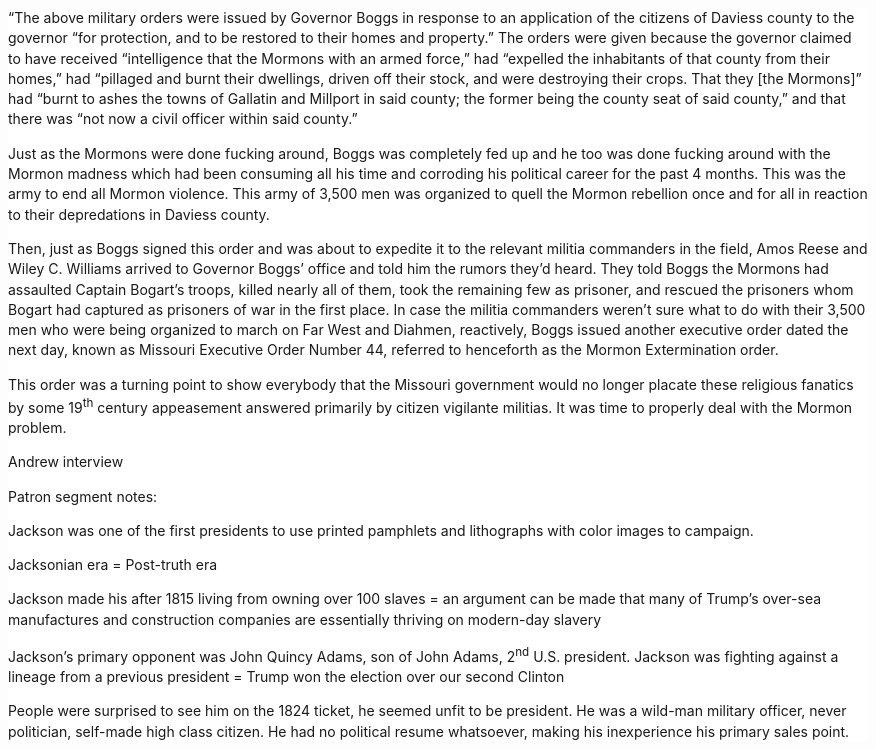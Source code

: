 “The above military orders were issued by Governor Boggs in response to
an application of the citizens of Daviess county to the governor “for
protection, and to be restored to their homes and property.” The orders
were given because the governor claimed to have received “intelligence
that the Mormons with an armed force,” had “expelled the inhabitants of
that county from their homes,” had “pillaged and burnt their dwellings,
driven off their stock, and were destroying their crops. That they \[the
Mormons\]” had “burnt to ashes the towns of Gallatin and Millport in
said county; the former being the county seat of said county,” and that
there was “not now a civil officer within said county.”

Just as the Mormons were done fucking around, Boggs was completely fed
up and he too was done fucking around with the Mormon madness which had
been consuming all his time and corroding his political career for the
past 4 months. This was the army to end all Mormon violence. This army
of 3,500 men was organized to quell the Mormon rebellion once and for
all in reaction to their depredations in Daviess county.

Then, just as Boggs signed this order and was about to expedite it to
the relevant militia commanders in the field, Amos Reese and Wiley C.
Williams arrived to Governor Boggs’ office and told him the rumors
they’d heard. They told Boggs the Mormons had assaulted Captain
Bogart’s troops, killed nearly all of them, took the remaining few as
prisoner, and rescued the prisoners whom Bogart had captured as
prisoners of war in the first place. In case the militia commanders
weren’t sure what to do with their 3,500 men who were being organized to
march on Far West and Diahmen, reactively, Boggs issued another
executive order dated the next day, known as Missouri Executive Order
Number 44, referred to henceforth as the Mormon Extermination order.

This order was a turning point to show everybody that the Missouri
government would no longer placate these religious fanatics by some
19<sup>th</sup> century appeasement answered primarily by citizen
vigilante militias. It was time to properly deal with the Mormon
problem.

Andrew interview

Patron segment notes:

Jackson was one of the first presidents to use printed pamphlets and
lithographs with color images to campaign.

Jacksonian era = Post-truth era

Jackson made his after 1815 living from owning over 100 slaves = an
argument can be made that many of Trump’s over-sea manufactures and
construction companies are essentially thriving on modern-day slavery

Jackson’s primary opponent was John Quincy Adams, son of John Adams,
2<sup>nd</sup> U.S. president. Jackson was fighting against a lineage
from a previous president = Trump won the election over our second
Clinton

People were surprised to see him on the 1824 ticket, he seemed unfit to
be president. He was a wild-man military officer, never politician,
self-made high class citizen. He had no political resume whatsoever,
making his inexperience his primary sales point.
